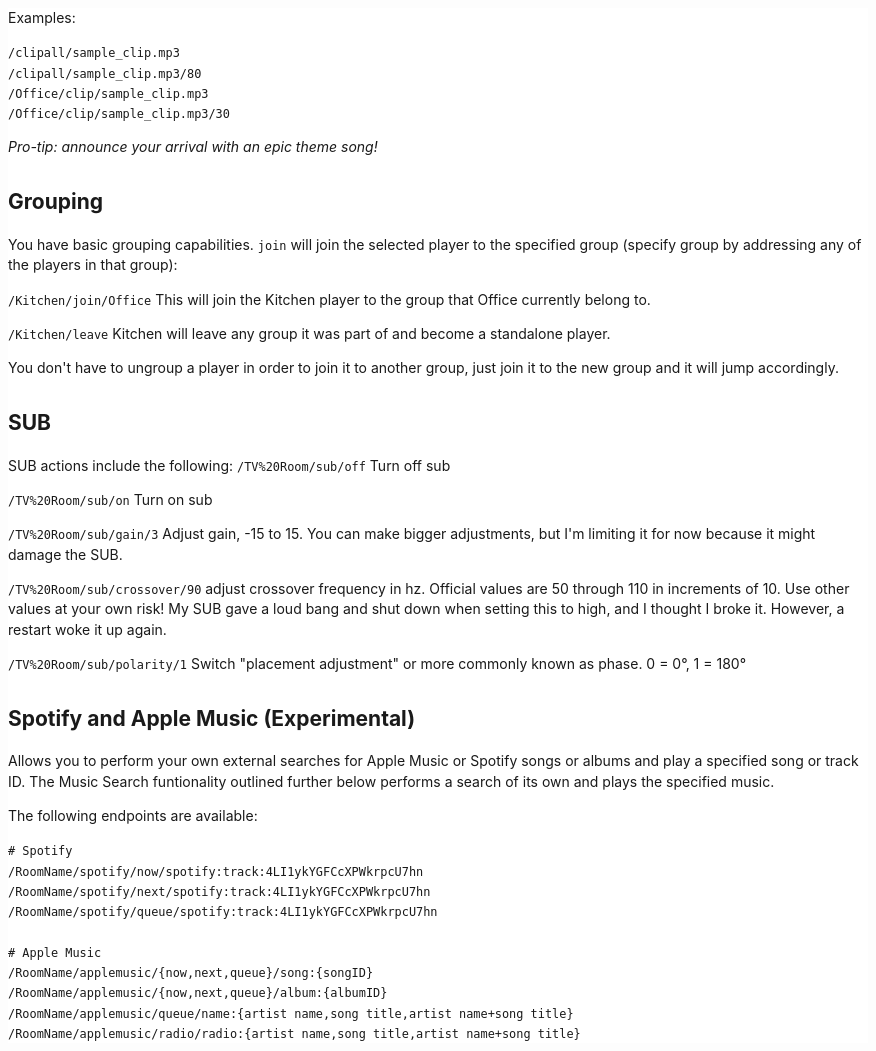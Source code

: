Examples:

    /clipall/sample_clip.mp3
    /clipall/sample_clip.mp3/80
    /Office/clip/sample_clip.mp3
    /Office/clip/sample_clip.mp3/30

*Pro-tip: announce your arrival with an epic theme song!*

Grouping
--------

You have basic grouping capabilities. `join` will join the selected player to the specified group (specify group by addressing any of the players in that group):

`/Kitchen/join/Office`
This will join the Kitchen player to the group that Office currently belong to.

`/Kitchen/leave`
Kitchen will leave any group it was part of and become a standalone player.

You don't have to ungroup a player in order to join it to another group, just join it to the new group and it will jump accordingly.

SUB
---

SUB actions include the following:
`/TV%20Room/sub/off`
Turn off sub

`/TV%20Room/sub/on`
Turn on sub

`/TV%20Room/sub/gain/3`
Adjust gain, -15 to 15. You can make bigger adjustments, but I'm limiting it for now because it might damage the SUB.

`/TV%20Room/sub/crossover/90`
adjust crossover frequency in hz. Official values are 50 through 110 in increments of 10. Use other values at your own risk! My SUB gave a loud bang and shut down when setting this to high, and I thought I broke it. However, a restart woke it up again.

`/TV%20Room/sub/polarity/1`
Switch "placement adjustment" or more commonly known as phase. 0 = 0°, 1 = 180°

Spotify and Apple Music (Experimental)
----------------------

Allows you to perform your own external searches for Apple Music or Spotify songs or albums and play a specified song or track ID. The Music Search funtionality outlined further below performs a search of its own and plays the specified music.

The following endpoints are available:

```
# Spotify
/RoomName/spotify/now/spotify:track:4LI1ykYGFCcXPWkrpcU7hn
/RoomName/spotify/next/spotify:track:4LI1ykYGFCcXPWkrpcU7hn
/RoomName/spotify/queue/spotify:track:4LI1ykYGFCcXPWkrpcU7hn

# Apple Music
/RoomName/applemusic/{now,next,queue}/song:{songID}
/RoomName/applemusic/{now,next,queue}/album:{albumID}
/RoomName/applemusic/queue/name:{artist name,song title,artist name+song title}
/RoomName/applemusic/radio/radio:{artist name,song title,artist name+song title}
```
